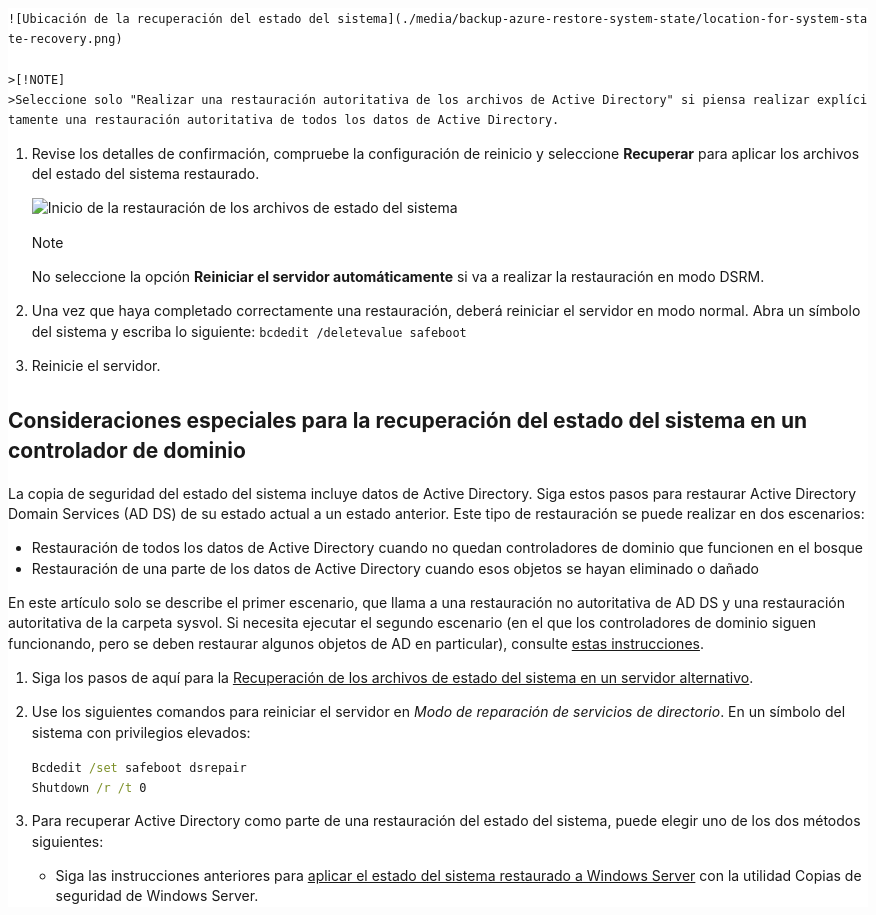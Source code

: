    ![Ubicación de la recuperación del estado del sistema](./media/backup-azure-restore-system-state/location-for-system-state-recovery.png)

    >[!NOTE]
    >Seleccione solo "Realizar una restauración autoritativa de los archivos de Active Directory" si piensa realizar explícitamente una restauración autoritativa de todos los datos de Active Directory.

1. Revise los detalles de confirmación, compruebe la configuración de reinicio y seleccione **Recuperar** para aplicar los archivos del estado del sistema restaurado.

    ![Inicio de la restauración de los archivos de estado del sistema](./media/backup-azure-restore-system-state/launch-ss-recovery.png)

    >[!NOTE]
    >No seleccione la opción **Reiniciar el servidor automáticamente** si va a realizar la restauración en modo DSRM.

1. Una vez que haya completado correctamente una restauración, deberá reiniciar el servidor en modo normal. Abra un símbolo del sistema y escriba lo siguiente: `bcdedit /deletevalue safeboot`
1. Reinicie el servidor.

## <a name="special-considerations-for-system-state-recovery-on-a-domain-controller"></a>Consideraciones especiales para la recuperación del estado del sistema en un controlador de dominio

La copia de seguridad del estado del sistema incluye datos de Active Directory. Siga estos pasos para restaurar Active Directory Domain Services (AD DS) de su estado actual a un estado anterior. Este tipo de restauración se puede realizar en dos escenarios:

* Restauración de todos los datos de Active Directory cuando no quedan controladores de dominio que funcionen en el bosque
* Restauración de una parte de los datos de Active Directory cuando esos objetos se hayan eliminado o dañado

En este artículo solo se describe el primer escenario, que llama a una restauración no autoritativa de AD DS y una restauración autoritativa de la carpeta sysvol.  Si necesita ejecutar el segundo escenario (en el que los controladores de dominio siguen funcionando, pero se deben restaurar algunos objetos de AD en particular), consulte [estas instrucciones](https://support.microsoft.com/help/840001/how-to-restore-deleted-user-accounts-and-their-group-memberships-in-ac).

1. Siga los pasos de aquí para la [Recuperación de los archivos de estado del sistema en un servidor alternativo](#recover-system-state-files-to-an-alternate-server).
1. Use los siguientes comandos para reiniciar el servidor en *Modo de reparación de servicios de directorio*. En un símbolo del sistema con privilegios elevados:

    ```cmd
    Bcdedit /set safeboot dsrepair
    Shutdown /r /t 0
    ```

1. Para recuperar Active Directory como parte de una restauración del estado del sistema, puede elegir uno de los dos métodos siguientes:

    * Siga las instrucciones anteriores para [aplicar el estado del sistema restaurado a Windows Server](#apply-restored-system-state-on-a-windows-server) con la utilidad Copias de seguridad de Windows Server.
